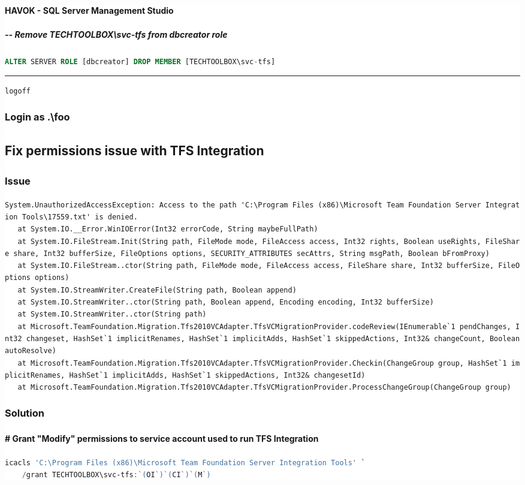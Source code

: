 
**HAVOK - SQL Server Management Studio**

##### -- Remove TECHTOOLBOX\\svc-tfs from dbcreator role

```SQL
ALTER SERVER ROLE [dbcreator] DROP MEMBER [TECHTOOLBOX\svc-tfs]
```

---

```Console
logoff
```

### Login as .\\foo

## Fix permissions issue with TFS Integration

### Issue

```Text
System.UnauthorizedAccessException: Access to the path 'C:\Program Files (x86)\Microsoft Team Foundation Server Integration Tools\17559.txt' is denied.
   at System.IO.__Error.WinIOError(Int32 errorCode, String maybeFullPath)
   at System.IO.FileStream.Init(String path, FileMode mode, FileAccess access, Int32 rights, Boolean useRights, FileShare share, Int32 bufferSize, FileOptions options, SECURITY_ATTRIBUTES secAttrs, String msgPath, Boolean bFromProxy)
   at System.IO.FileStream..ctor(String path, FileMode mode, FileAccess access, FileShare share, Int32 bufferSize, FileOptions options)
   at System.IO.StreamWriter.CreateFile(String path, Boolean append)
   at System.IO.StreamWriter..ctor(String path, Boolean append, Encoding encoding, Int32 bufferSize)
   at System.IO.StreamWriter..ctor(String path)
   at Microsoft.TeamFoundation.Migration.Tfs2010VCAdapter.TfsVCMigrationProvider.codeReview(IEnumerable`1 pendChanges, Int32 changeset, HashSet`1 implicitRenames, HashSet`1 implicitAdds, HashSet`1 skippedActions, Int32& changeCount, Boolean autoResolve)
   at Microsoft.TeamFoundation.Migration.Tfs2010VCAdapter.TfsVCMigrationProvider.Checkin(ChangeGroup group, HashSet`1 implicitRenames, HashSet`1 implicitAdds, HashSet`1 skippedActions, Int32& changesetId)
   at Microsoft.TeamFoundation.Migration.Tfs2010VCAdapter.TfsVCMigrationProvider.ProcessChangeGroup(ChangeGroup group)
```

### Solution

#### # Grant "Modify" permissions to service account used to run TFS Integration

```PowerShell
icacls 'C:\Program Files (x86)\Microsoft Team Foundation Server Integration Tools' `
    /grant TECHTOOLBOX\svc-tfs:`(OI`)`(CI`)`(M`)
```
